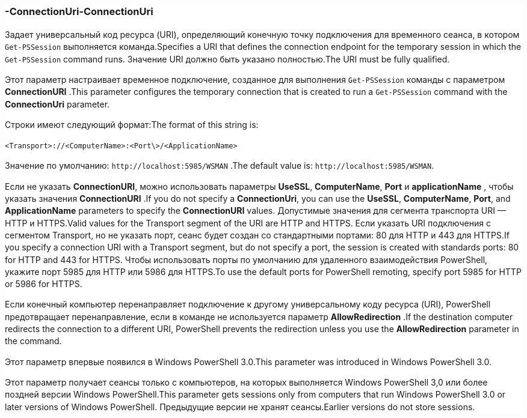 ### <span data-ttu-id="35184-232">-ConnectionUri</span><span class="sxs-lookup"><span data-stu-id="35184-232">-ConnectionUri</span></span>

<span data-ttu-id="35184-233">Задает универсальный код ресурса (URI), определяющий конечную точку подключения для временного сеанса, в котором `Get-PSSession` выполняется команда.</span><span class="sxs-lookup"><span data-stu-id="35184-233">Specifies a URI that defines the connection endpoint for the temporary session in which the `Get-PSSession` command runs.</span></span> <span data-ttu-id="35184-234">Значение URI должно быть указано полностью.</span><span class="sxs-lookup"><span data-stu-id="35184-234">The URI must be fully qualified.</span></span>

<span data-ttu-id="35184-235">Этот параметр настраивает временное подключение, созданное для выполнения `Get-PSSession` команды с параметром **ConnectionURI** .</span><span class="sxs-lookup"><span data-stu-id="35184-235">This parameter configures the temporary connection that is created to run a `Get-PSSession` command with the **ConnectionUri** parameter.</span></span>

<span data-ttu-id="35184-236">Строки имеют следующий формат:</span><span class="sxs-lookup"><span data-stu-id="35184-236">The format of this string is:</span></span>

`<Transport>://<ComputerName>:<Port\>/<ApplicationName>`

<span data-ttu-id="35184-237">Значение по умолчанию: `http://localhost:5985/WSMAN` .</span><span class="sxs-lookup"><span data-stu-id="35184-237">The default value is: `http://localhost:5985/WSMAN`.</span></span>

<span data-ttu-id="35184-238">Если не указать **ConnectionURI**, можно использовать параметры **UseSSL**, **ComputerName**, **Port** и **applicationName** , чтобы указать значения **ConnectionURI** .</span><span class="sxs-lookup"><span data-stu-id="35184-238">If you do not specify a **ConnectionUri**, you can use the **UseSSL**, **ComputerName**, **Port**, and **ApplicationName** parameters to specify the **ConnectionURI** values.</span></span> <span data-ttu-id="35184-239">Допустимые значения для сегмента транспорта URI — HTTP и HTTPS.</span><span class="sxs-lookup"><span data-stu-id="35184-239">Valid values for the Transport segment of the URI are HTTP and HTTPS.</span></span> <span data-ttu-id="35184-240">Если указать URI подключения с сегментом Transport, но не указать порт, сеанс будет создан со стандартными портами: 80 для HTTP и 443 для HTTPS.</span><span class="sxs-lookup"><span data-stu-id="35184-240">If you specify a connection URI with a Transport segment, but do not specify a port, the session is created with standards ports: 80 for HTTP and 443 for HTTPS.</span></span> <span data-ttu-id="35184-241">Чтобы использовать порты по умолчанию для удаленного взаимодействия PowerShell, укажите порт 5985 для HTTP или 5986 для HTTPS.</span><span class="sxs-lookup"><span data-stu-id="35184-241">To use the default ports for PowerShell remoting, specify port 5985 for HTTP or 5986 for HTTPS.</span></span>

<span data-ttu-id="35184-242">Если конечный компьютер перенаправляет подключение к другому универсальному коду ресурса (URI), PowerShell предотвращает перенаправление, если в команде не используется параметр **AllowRedirection** .</span><span class="sxs-lookup"><span data-stu-id="35184-242">If the destination computer redirects the connection to a different URI, PowerShell prevents the redirection unless you use the **AllowRedirection** parameter in the command.</span></span>

<span data-ttu-id="35184-243">Этот параметр впервые появился в Windows PowerShell 3.0.</span><span class="sxs-lookup"><span data-stu-id="35184-243">This parameter was introduced in Windows PowerShell 3.0.</span></span>

<span data-ttu-id="35184-244">Этот параметр получает сеансы только с компьютеров, на которых выполняется Windows PowerShell 3,0 или более поздней версии Windows PowerShell.</span><span class="sxs-lookup"><span data-stu-id="35184-244">This parameter gets sessions only from computers that run Windows PowerShell 3.0 or later versions of Windows PowerShell.</span></span> <span data-ttu-id="35184-245">Предыдущие версии не хранят сеансы.</span><span class="sxs-lookup"><span data-stu-id="35184-245">Earlier versions do not store sessions.</span></span>
